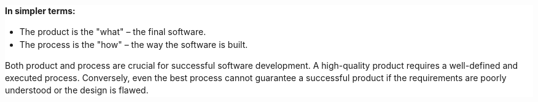 
**In simpler terms:**

- The product is the "what" – the final software.
- The process is the "how" – the way the software is built.

Both product and process are crucial for successful software development. A high-quality product requires a well-defined and executed process. Conversely, even the best process cannot guarantee a successful product if the requirements are poorly understood or the design is flawed.
